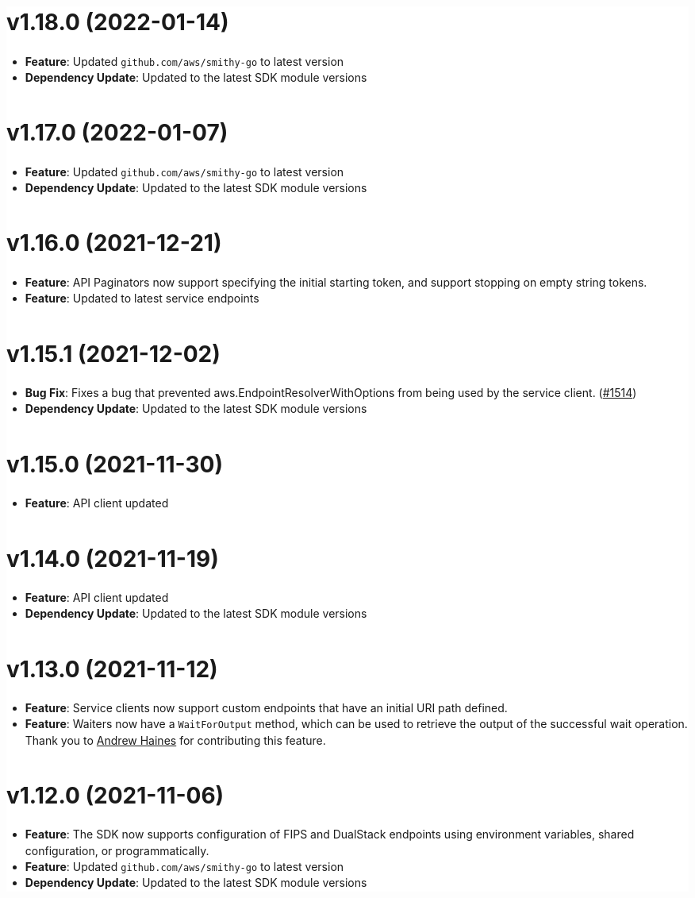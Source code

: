 # v1.18.0 (2022-01-14)

* **Feature**: Updated `github.com/aws/smithy-go` to latest version
* **Dependency Update**: Updated to the latest SDK module versions

# v1.17.0 (2022-01-07)

* **Feature**: Updated `github.com/aws/smithy-go` to latest version
* **Dependency Update**: Updated to the latest SDK module versions

# v1.16.0 (2021-12-21)

* **Feature**: API Paginators now support specifying the initial starting token, and support stopping on empty string tokens.
* **Feature**: Updated to latest service endpoints

# v1.15.1 (2021-12-02)

* **Bug Fix**: Fixes a bug that prevented aws.EndpointResolverWithOptions from being used by the service client. ([#1514](https://github.com/aws/aws-sdk-go-v2/pull/1514))
* **Dependency Update**: Updated to the latest SDK module versions

# v1.15.0 (2021-11-30)

* **Feature**: API client updated

# v1.14.0 (2021-11-19)

* **Feature**: API client updated
* **Dependency Update**: Updated to the latest SDK module versions

# v1.13.0 (2021-11-12)

* **Feature**: Service clients now support custom endpoints that have an initial URI path defined.
* **Feature**: Waiters now have a `WaitForOutput` method, which can be used to retrieve the output of the successful wait operation. Thank you to [Andrew Haines](https://github.com/haines) for contributing this feature.

# v1.12.0 (2021-11-06)

* **Feature**: The SDK now supports configuration of FIPS and DualStack endpoints using environment variables, shared configuration, or programmatically.
* **Feature**: Updated `github.com/aws/smithy-go` to latest version
* **Dependency Update**: Updated to the latest SDK module versions
